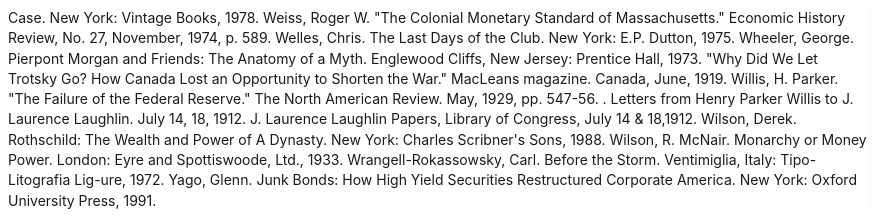 Case. New York: Vintage Books, 1978.
Weiss, Roger W. "The Colonial Monetary
Standard of Massachusetts." Economic History Review, No. 27, November,
1974, p. 589.
Welles, Chris. The Last Days of the Club.
New York: E.P. Dutton, 1975.
Wheeler, George. Pierpont Morgan and
Friends: The Anatomy of a Myth. Englewood Cliffs, New Jersey: Prentice
Hall, 1973. "Why Did We Let Trotsky Go? How Canada Lost an Opportunity
to Shorten the War." MacLeans magazine. Canada, June, 1919.
Willis, H. Parker. "The Failure of the
Federal Reserve." The North American Review. May, 1929, pp. 547-56.
. Letters from Henry Parker Willis to J. Laurence Laughlin. July 14, 18,
1912. J. Laurence Laughlin Papers, Library of Congress, July 14 &
18,1912.
Wilson, Derek. Rothschild: The Wealth and
Power of A Dynasty. New York: Charles Scribner's Sons, 1988.
Wilson, R. McNair. Monarchy or Money Power. London: Eyre and
Spottiswoode, Ltd., 1933.
Wrangell-Rokassowsky, Carl. Before the Storm. Ventimiglia, Italy:
Tipo-Litografia Lig-ure, 1972.
Yago, Glenn. Junk Bonds: How High Yield Securities Restructured
Corporate America. New York: Oxford University Press, 1991.
